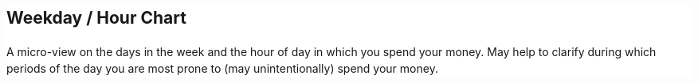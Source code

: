 

## Weekday / Hour Chart
A micro-view on the days in the week and the hour of day in which you spend your money. May help to clarify during which periods of the day you are most prone to (may unintentionally) spend your money.
